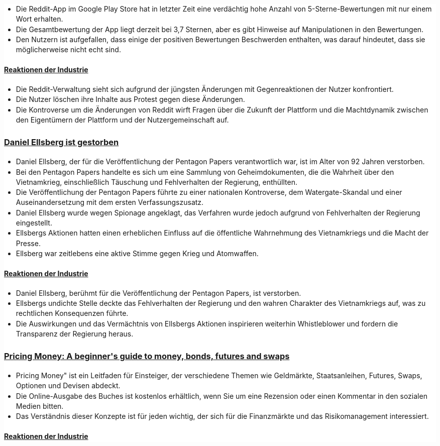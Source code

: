 - Die Reddit-App im Google Play Store hat in letzter Zeit eine verdächtig hohe Anzahl von 5-Sterne-Bewertungen mit nur einem Wort erhalten.
- Die Gesamtbewertung der App liegt derzeit bei 3,7 Sternen, aber es gibt Hinweise auf Manipulationen in den Bewertungen.
- Den Nutzern ist aufgefallen, dass einige der positiven Bewertungen Beschwerden enthalten, was darauf hindeutet, dass sie möglicherweise nicht echt sind.

#### [Reaktionen der Industrie](http://news.ycombinator.com/item?id=36358408)

- Die Reddit-Verwaltung sieht sich aufgrund der jüngsten Änderungen mit Gegenreaktionen der Nutzer konfrontiert.
- Die Nutzer löschen ihre Inhalte aus Protest gegen diese Änderungen.
- Die Kontroverse um die Änderungen von Reddit wirft Fragen über die Zukunft der Plattform und die Machtdynamik zwischen den Eigentümern der Plattform und der Nutzergemeinschaft auf.

### [Daniel Ellsberg ist gestorben](https://www.nytimes.com/2023/06/16/us/daniel-ellsberg-dead.html)

- Daniel Ellsberg, der für die Veröffentlichung der Pentagon Papers verantwortlich war, ist im Alter von 92 Jahren verstorben.
- Bei den Pentagon Papers handelte es sich um eine Sammlung von Geheimdokumenten, die die Wahrheit über den Vietnamkrieg, einschließlich Täuschung und Fehlverhalten der Regierung, enthüllten.
- Die Veröffentlichung der Pentagon Papers führte zu einer nationalen Kontroverse, dem Watergate-Skandal und einer Auseinandersetzung mit dem ersten Verfassungszusatz.
- Daniel Ellsberg wurde wegen Spionage angeklagt, das Verfahren wurde jedoch aufgrund von Fehlverhalten der Regierung eingestellt.
- Ellsbergs Aktionen hatten einen erheblichen Einfluss auf die öffentliche Wahrnehmung des Vietnamkriegs und die Macht der Presse.
- Ellsberg war zeitlebens eine aktive Stimme gegen Krieg und Atomwaffen.

#### [Reaktionen der Industrie](http://news.ycombinator.com/item?id=36362042)

- Daniel Ellsberg, berühmt für die Veröffentlichung der Pentagon Papers, ist verstorben.
- Ellsbergs undichte Stelle deckte das Fehlverhalten der Regierung und den wahren Charakter des Vietnamkriegs auf, was zu rechtlichen Konsequenzen führte.
- Die Auswirkungen und das Vermächtnis von Ellsbergs Aktionen inspirieren weiterhin Whistleblower und fordern die Transparenz der Regierung heraus.

### [Pricing Money: A beginner's guide to money, bonds, futures and swaps](http://www.jdawiseman.com/books/pricing-money/Pricing_Money_JDAWiseman.html)

- Pricing Money" ist ein Leitfaden für Einsteiger, der verschiedene Themen wie Geldmärkte, Staatsanleihen, Futures, Swaps, Optionen und Devisen abdeckt.
- Die Online-Ausgabe des Buches ist kostenlos erhältlich, wenn Sie um eine Rezension oder einen Kommentar in den sozialen Medien bitten.
- Das Verständnis dieser Konzepte ist für jeden wichtig, der sich für die Finanzmärkte und das Risikomanagement interessiert.

#### [Reaktionen der Industrie](http://news.ycombinator.com/item?id=36358754)
